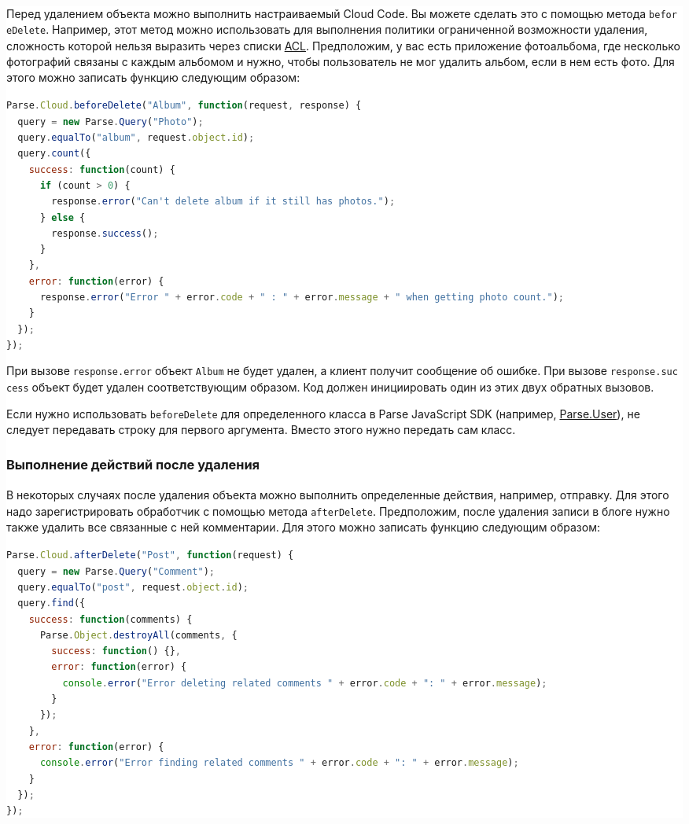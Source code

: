 Перед удалением объекта можно выполнить настраиваемый Cloud Code. Вы можете сделать это с помощью метода `beforeDelete`. Например, этот метод можно использовать для выполнения политики ограниченной возможности удаления, сложность которой нельзя выразить через списки [ACL](/docs/js/symbols/Parse.ACL.html). Предположим, у вас есть приложение фотоальбома, где несколько фотографий связаны с каждым альбомом и нужно, чтобы пользователь не мог удалить альбом, если в нем есть фото. Для этого можно записать функцию следующим образом:

```js
Parse.Cloud.beforeDelete("Album", function(request, response) {
  query = new Parse.Query("Photo");
  query.equalTo("album", request.object.id);
  query.count({
    success: function(count) {
      if (count > 0) {
        response.error("Can't delete album if it still has photos.");
      } else {
        response.success();
      }
    },
    error: function(error) {
      response.error("Error " + error.code + " : " + error.message + " when getting photo count.");
    }
  });
});
```

При вызове `response.error` объект `Album` не будет удален, а клиент получит сообщение об ошибке. При вызове `response.success` объект будет удален соответствующим образом. Код должен инициировать один из этих двух обратных вызовов.

Если нужно использовать `beforeDelete` для определенного класса в Parse JavaScript SDK (например, [Parse.User](/docs/js/symbols/Parse.User.html)), не следует передавать строку для первого аргумента. Вместо этого нужно передать сам класс.


### Выполнение действий после удаления

В некоторых случаях после удаления объекта можно выполнить определенные действия, например, отправку. Для этого надо зарегистрировать обработчик с помощью метода `afterDelete`. Предположим, после удаления записи в блоге нужно также удалить все связанные с ней комментарии. Для этого можно записать функцию следующим образом:

```js
Parse.Cloud.afterDelete("Post", function(request) {
  query = new Parse.Query("Comment");
  query.equalTo("post", request.object.id);
  query.find({
    success: function(comments) {
      Parse.Object.destroyAll(comments, {
        success: function() {},
        error: function(error) {
          console.error("Error deleting related comments " + error.code + ": " + error.message);
        }
      });
    },
    error: function(error) {
      console.error("Error finding related comments " + error.code + ": " + error.message);
    }
  });
});
```
